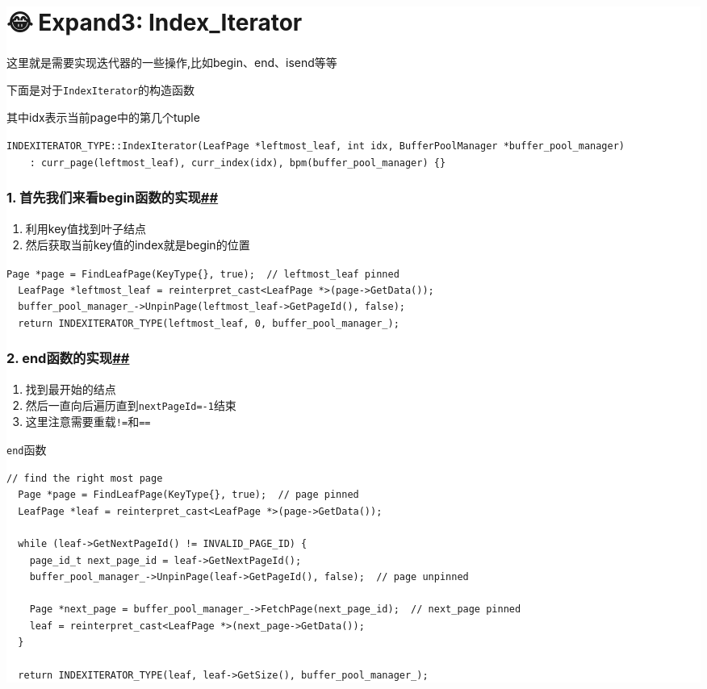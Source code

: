 # 😂 Expand3: Index\_Iterator

这里就是需要实现迭代器的一些操作,比如begin、end、isend等等

下面是对于`IndexIterator`的构造函数

其中idx表示当前page中的第几个tuple

```
INDEXITERATOR_TYPE::IndexIterator(LeafPage *leftmost_leaf, int idx, BufferPoolManager *buffer_pool_manager)
    : curr_page(leftmost_leaf), curr_index(idx), bpm(buffer_pool_manager) {}
```

### 1. 首先我们来看begin函数的实现[#](https://www.cnblogs.com/JayL-zxl/p/14333395.html#1-%E9%A6%96%E5%85%88%E6%88%91%E4%BB%AC%E6%9D%A5%E7%9C%8Bbegin%E5%87%BD%E6%95%B0%E7%9A%84%E5%AE%9E%E7%8E%B0)[#](https://www.cnblogs.com/JayL-zxl/p/14333395.html#1-%E9%A6%96%E5%85%88%E6%88%91%E4%BB%AC%E6%9D%A5%E7%9C%8Bbegin%E5%87%BD%E6%95%B0%E7%9A%84%E5%AE%9E%E7%8E%B0)

1. 利用key值找到叶子结点
2. 然后获取当前key值的index就是begin的位置

```
Page *page = FindLeafPage(KeyType{}, true);  // leftmost_leaf pinned
  LeafPage *leftmost_leaf = reinterpret_cast<LeafPage *>(page->GetData());
  buffer_pool_manager_->UnpinPage(leftmost_leaf->GetPageId(), false);
  return INDEXITERATOR_TYPE(leftmost_leaf, 0, buffer_pool_manager_);
```

### 2. end函数的实现[#](https://www.cnblogs.com/JayL-zxl/p/14333395.html#2-end%E5%87%BD%E6%95%B0%E7%9A%84%E5%AE%9E%E7%8E%B0)[#](https://www.cnblogs.com/JayL-zxl/p/14333395.html#2-end%E5%87%BD%E6%95%B0%E7%9A%84%E5%AE%9E%E7%8E%B0)

1. 找到最开始的结点
2. 然后一直向后遍历直到`nextPageId=-1`结束
3. 这里注意需要重载`!=`和`==`

`end`函数

```
// find the right most page
  Page *page = FindLeafPage(KeyType{}, true);  // page pinned
  LeafPage *leaf = reinterpret_cast<LeafPage *>(page->GetData());

  while (leaf->GetNextPageId() != INVALID_PAGE_ID) {
    page_id_t next_page_id = leaf->GetNextPageId();
    buffer_pool_manager_->UnpinPage(leaf->GetPageId(), false);  // page unpinned

    Page *next_page = buffer_pool_manager_->FetchPage(next_page_id);  // next_page pinned
    leaf = reinterpret_cast<LeafPage *>(next_page->GetData());
  }

  return INDEXITERATOR_TYPE(leaf, leaf->GetSize(), buffer_pool_manager_);
```
